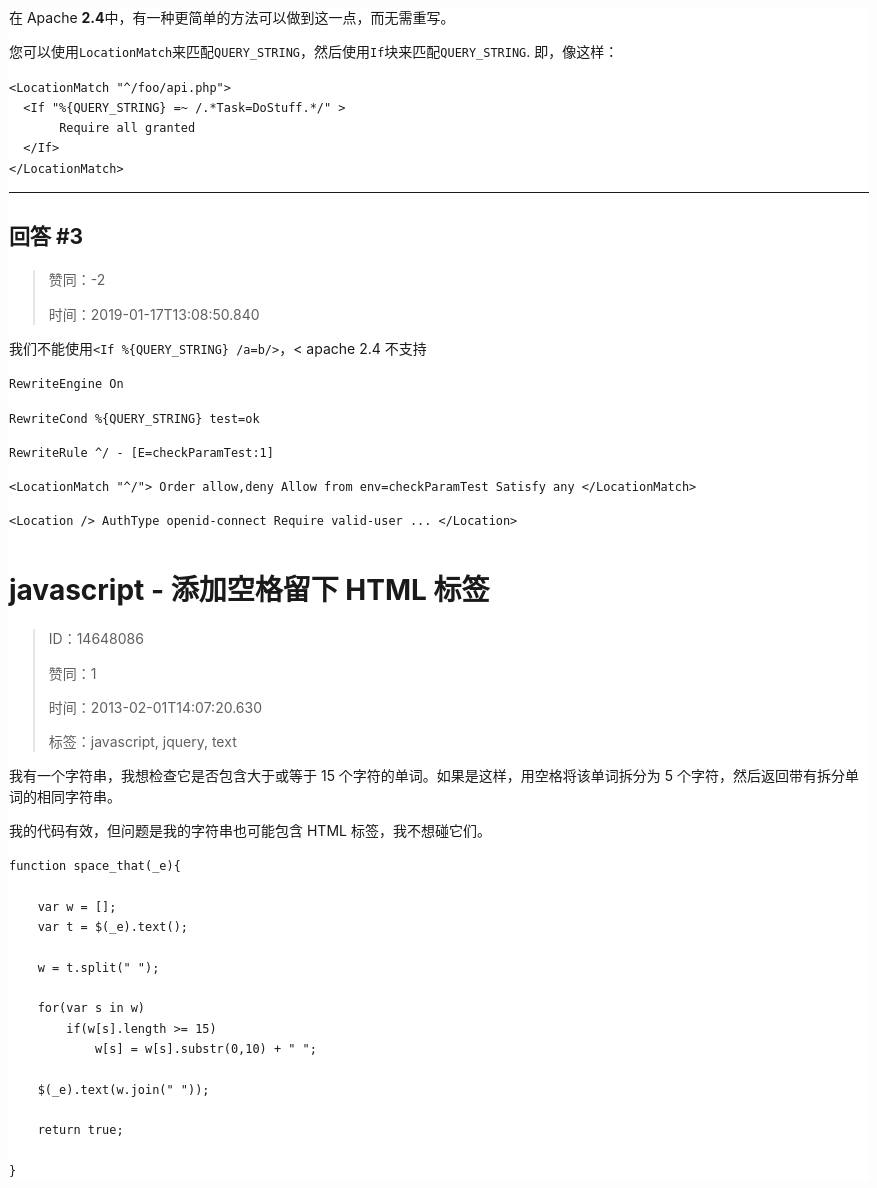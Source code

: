 在 Apache **2.4**中，有一种更简单的方法可以做到这一点，而无需重写。

您可以使用`LocationMatch`来匹配`QUERY_STRING`，然后使用`If`块来匹配`QUERY_STRING`. 即，像这样：

```
<LocationMatch "^/foo/api.php">
  <If "%{QUERY_STRING} =~ /.*Task=DoStuff.*/" >
       Require all granted
  </If>
</LocationMatch> 
```

* * *

## 回答 #3

> 赞同：-2
> 
> 时间：2019-01-17T13:08:50.840

我们不能使用`<If %{QUERY_STRING} /a=b/>`，< apache 2.4 不支持

`RewriteEngine On`

`RewriteCond %{QUERY_STRING} test=ok`

`RewriteRule ^/ - [E=checkParamTest:1]`

`<LocationMatch "^/"> Order allow,deny Allow from env=checkParamTest Satisfy any </LocationMatch>`

`<Location /> AuthType openid-connect Require valid-user ... </Location>`

# javascript - 添加空格留下 HTML 标签

> ID：14648086
> 
> 赞同：1
> 
> 时间：2013-02-01T14:07:20.630
> 
> 标签：javascript, jquery, text

我有一个字符串，我想检查它是否包含大于或等于 15 个字符的单词。如果是这样，用空格将该单词拆分为 5 个字符，然后返回带有拆分单词的相同字符串。

我的代码有效，但问题是我的字符串也可能包含 HTML 标签，我不想碰它们。

```
function space_that(_e){

    var w = [];
    var t = $(_e).text();

    w = t.split(" ");

    for(var s in w)
        if(w[s].length >= 15)
            w[s] = w[s].substr(0,10) + " ";

    $(_e).text(w.join(" "));

    return true;

} 
```
